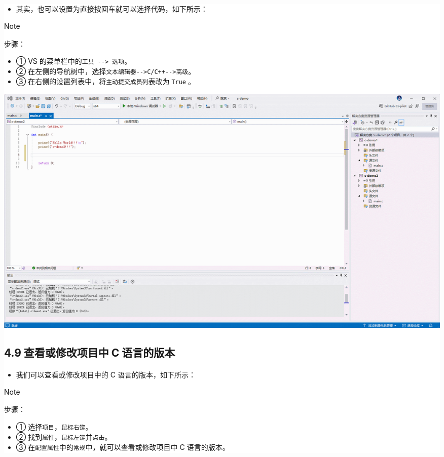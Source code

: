 * 其实，也可以设置为直接按回车就可以选择代码，如下所示：

> [!NOTE]
>
> 步骤：
>
> * ① VS 的菜单栏中的`工具 --> 选项`。
> * ② 在左侧的导航树中，选择`文本编辑器-->C/C++-->高级`。
> * ③ 在右侧的设置列表中，将`主动提交成员列`表改为 `True` 。

![更好用的代码提示功能 2](./assets/78.gif)

## 4.9 查看或修改项目中 C 语言的版本

* 我们可以查看或修改项目中的 C 语言的版本，如下所示：

> [!NOTE]
>
> 步骤：
>
> * ① 选择`项目`，`鼠标右键`。
> * ② 找到`属性`，`鼠标左键`并`点击`。
> * ③ 在`配置属性`中的`常规`中，就可以查看或修改项目中 C 语言的版本。
